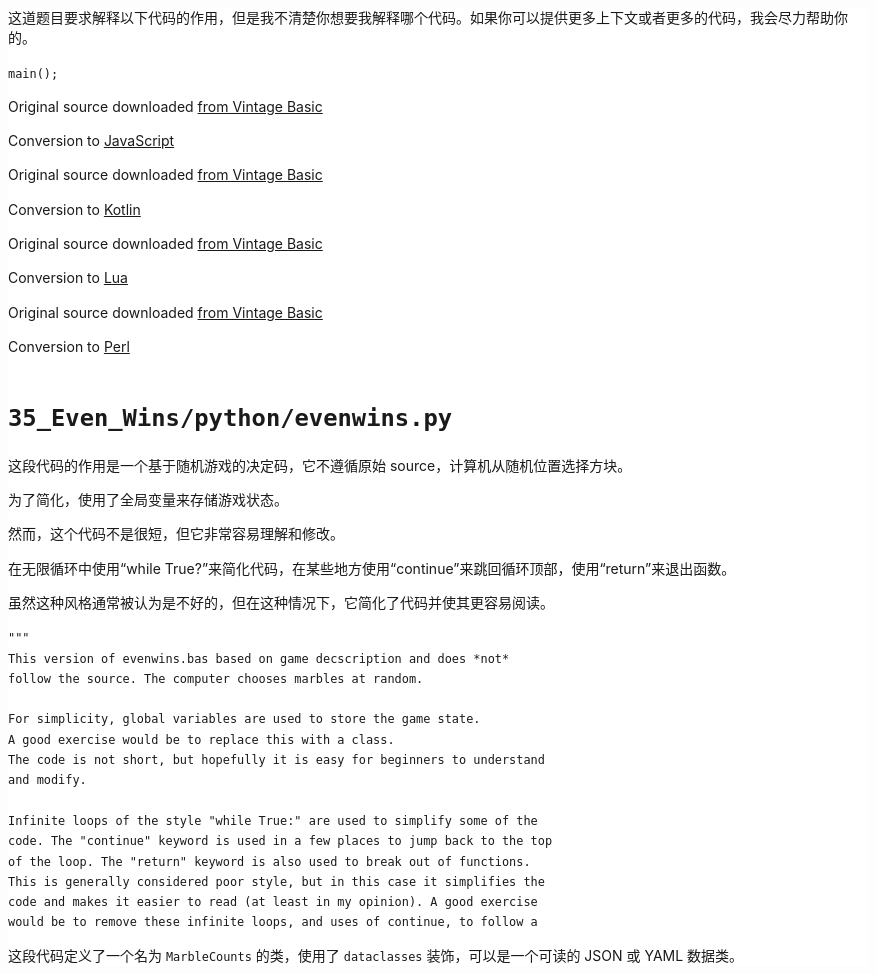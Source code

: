 这道题目要求解释以下代码的作用，但是我不清楚你想要我解释哪个代码。如果你可以提供更多上下文或者更多的代码，我会尽力帮助你的。


```
main();

```

Original source downloaded [from Vintage Basic](http://www.vintage-basic.net/games.html)

Conversion to [JavaScript](https://developer.mozilla.org/en-US/docs/Web/JavaScript/Shells)


Original source downloaded [from Vintage Basic](http://www.vintage-basic.net/games.html)

Conversion to [Kotlin](https://kotlinlang.org/)


Original source downloaded [from Vintage Basic](http://www.vintage-basic.net/games.html)

Conversion to [Lua](https://www.lua.org/)


Original source downloaded [from Vintage Basic](http://www.vintage-basic.net/games.html)

Conversion to [Perl](https://www.perl.org/)


# `35_Even_Wins/python/evenwins.py`

这段代码的作用是一个基于随机游戏的决定码，它不遵循原始 source，计算机从随机位置选择方块。

为了简化，使用了全局变量来存储游戏状态。

然而，这个代码不是很短，但它非常容易理解和修改。

在无限循环中使用“while True?”来简化代码，在某些地方使用“continue”来跳回循环顶部，使用“return”来退出函数。

虽然这种风格通常被认为是不好的，但在这种情况下，它简化了代码并使其更容易阅读。


```
"""
This version of evenwins.bas based on game decscription and does *not*
follow the source. The computer chooses marbles at random.

For simplicity, global variables are used to store the game state.
A good exercise would be to replace this with a class.
The code is not short, but hopefully it is easy for beginners to understand
and modify.

Infinite loops of the style "while True:" are used to simplify some of the
code. The "continue" keyword is used in a few places to jump back to the top
of the loop. The "return" keyword is also used to break out of functions.
This is generally considered poor style, but in this case it simplifies the
code and makes it easier to read (at least in my opinion). A good exercise
would be to remove these infinite loops, and uses of continue, to follow a
```

这段代码定义了一个名为 `MarbleCounts` 的类，使用了 `dataclasses` 装饰，可以是一个可读的 JSON 或 YAML 数据类。
